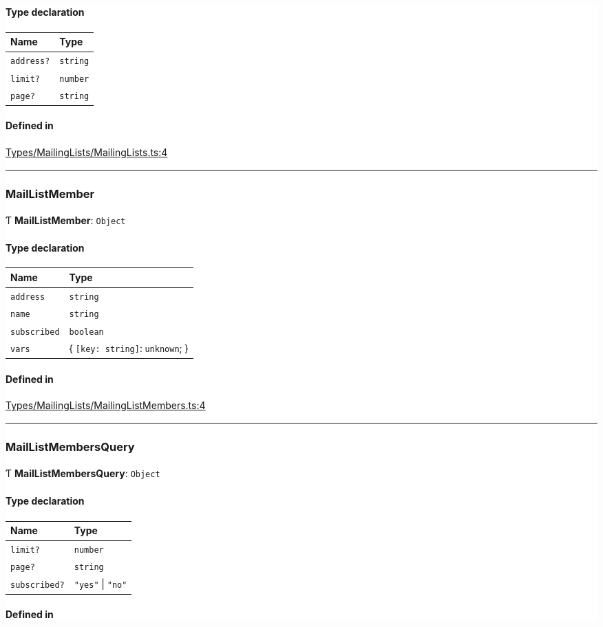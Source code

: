 #### Type declaration

| Name | Type |
| :------ | :------ |
| `address?` | `string` |
| `limit?` | `number` |
| `page?` | `string` |

#### Defined in

[Types/MailingLists/MailingLists.ts:4](https://github.com/mailgun/mailgun.js/blob/20b24c7/lib/Types/MailingLists/MailingLists.ts#L4)

___

### MailListMember

Ƭ **MailListMember**: `Object`

#### Type declaration

| Name | Type |
| :------ | :------ |
| `address` | `string` |
| `name` | `string` |
| `subscribed` | `boolean` |
| `vars` | \{ `[key: string]`: `unknown`;  } |

#### Defined in

[Types/MailingLists/MailingListMembers.ts:4](https://github.com/mailgun/mailgun.js/blob/20b24c7/lib/Types/MailingLists/MailingListMembers.ts#L4)

___

### MailListMembersQuery

Ƭ **MailListMembersQuery**: `Object`

#### Type declaration

| Name | Type |
| :------ | :------ |
| `limit?` | `number` |
| `page?` | `string` |
| `subscribed?` | ``"yes"`` \| ``"no"`` |

#### Defined in
